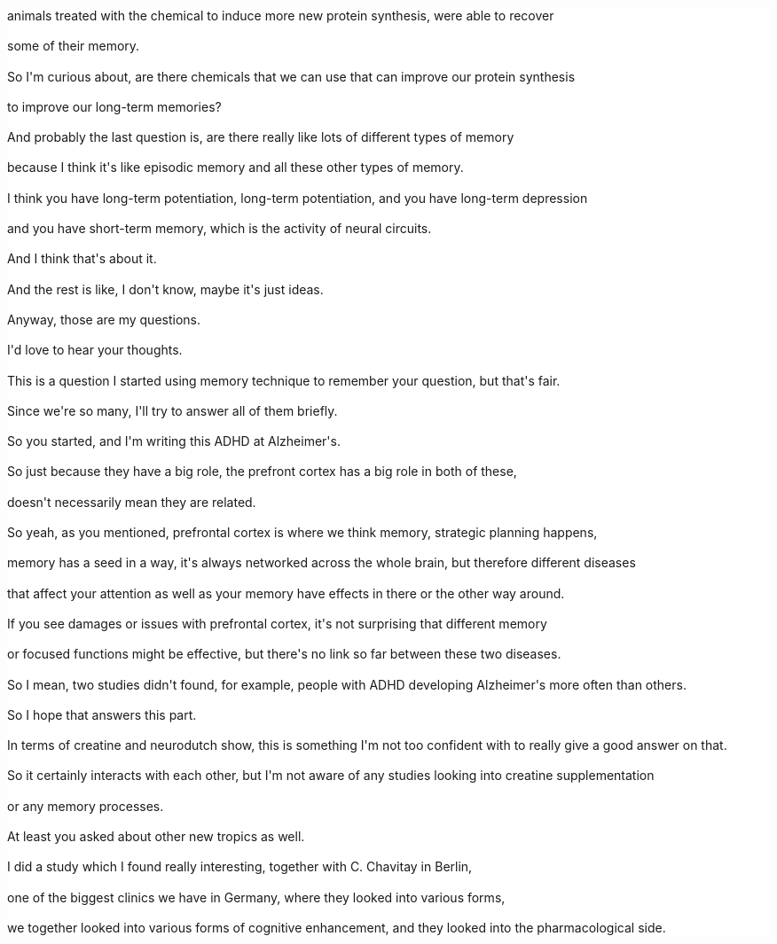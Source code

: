 animals treated with the chemical to induce more new protein synthesis, were able to recover

some of their memory.

So I'm curious about, are there chemicals that we can use that can improve our protein synthesis

to improve our long-term memories?

And probably the last question is, are there really like lots of different types of memory

because I think it's like episodic memory and all these other types of memory.

I think you have long-term potentiation, long-term potentiation, and you have long-term depression

and you have short-term memory, which is the activity of neural circuits.

And I think that's about it.

And the rest is like, I don't know, maybe it's just ideas.

Anyway, those are my questions.

I'd love to hear your thoughts.

This is a question I started using memory technique to remember your question, but that's fair.

Since we're so many, I'll try to answer all of them briefly.

So you started, and I'm writing this ADHD at Alzheimer's.

So just because they have a big role, the prefront cortex has a big role in both of these,

doesn't necessarily mean they are related.

So yeah, as you mentioned, prefrontal cortex is where we think memory, strategic planning happens,

memory has a seed in a way, it's always networked across the whole brain, but therefore different diseases

that affect your attention as well as your memory have effects in there or the other way around.

If you see damages or issues with prefrontal cortex, it's not surprising that different memory

or focused functions might be effective, but there's no link so far between these two diseases.

So I mean, two studies didn't found, for example, people with ADHD developing Alzheimer's more often than others.

So I hope that answers this part.

In terms of creatine and neurodutch show, this is something I'm not too confident with to really give a good answer on that.

So it certainly interacts with each other, but I'm not aware of any studies looking into creatine supplementation

or any memory processes.

At least you asked about other new tropics as well.

I did a study which I found really interesting, together with C. Chavitay in Berlin,

one of the biggest clinics we have in Germany, where they looked into various forms,

we together looked into various forms of cognitive enhancement, and they looked into the pharmacological side.
